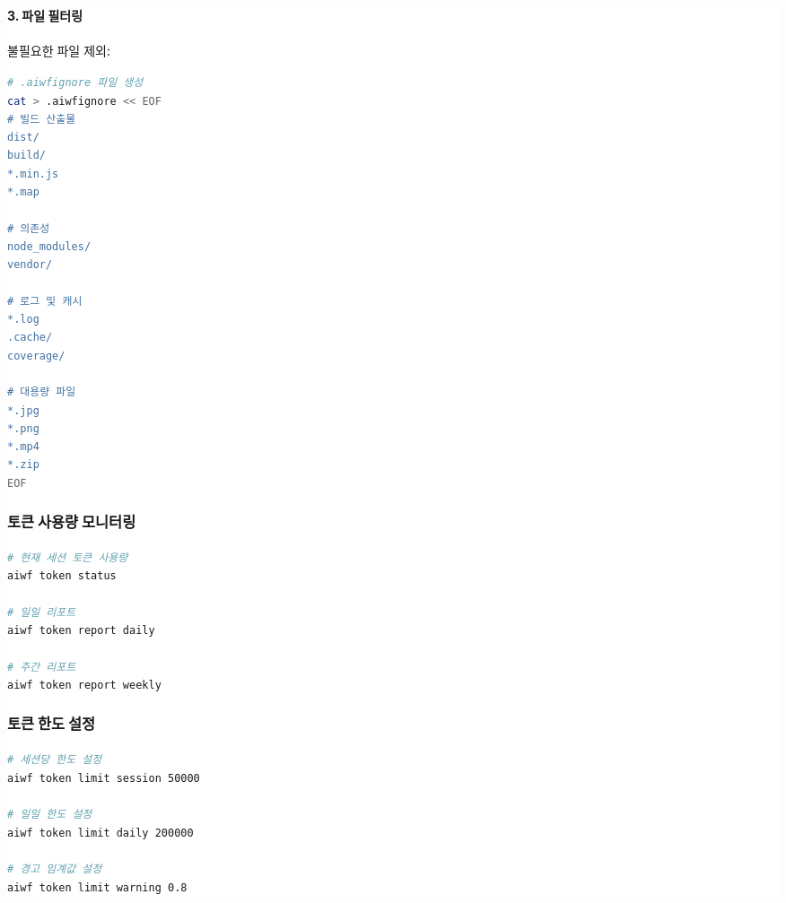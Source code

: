 #### 3. 파일 필터링

불필요한 파일 제외:

```bash
# .aiwfignore 파일 생성
cat > .aiwfignore << EOF
# 빌드 산출물
dist/
build/
*.min.js
*.map

# 의존성
node_modules/
vendor/

# 로그 및 캐시
*.log
.cache/
coverage/

# 대용량 파일
*.jpg
*.png
*.mp4
*.zip
EOF
```

### 토큰 사용량 모니터링

```bash
# 현재 세션 토큰 사용량
aiwf token status

# 일일 리포트
aiwf token report daily

# 주간 리포트
aiwf token report weekly
```

### 토큰 한도 설정

```bash
# 세션당 한도 설정
aiwf token limit session 50000

# 일일 한도 설정
aiwf token limit daily 200000

# 경고 임계값 설정
aiwf token limit warning 0.8
```
